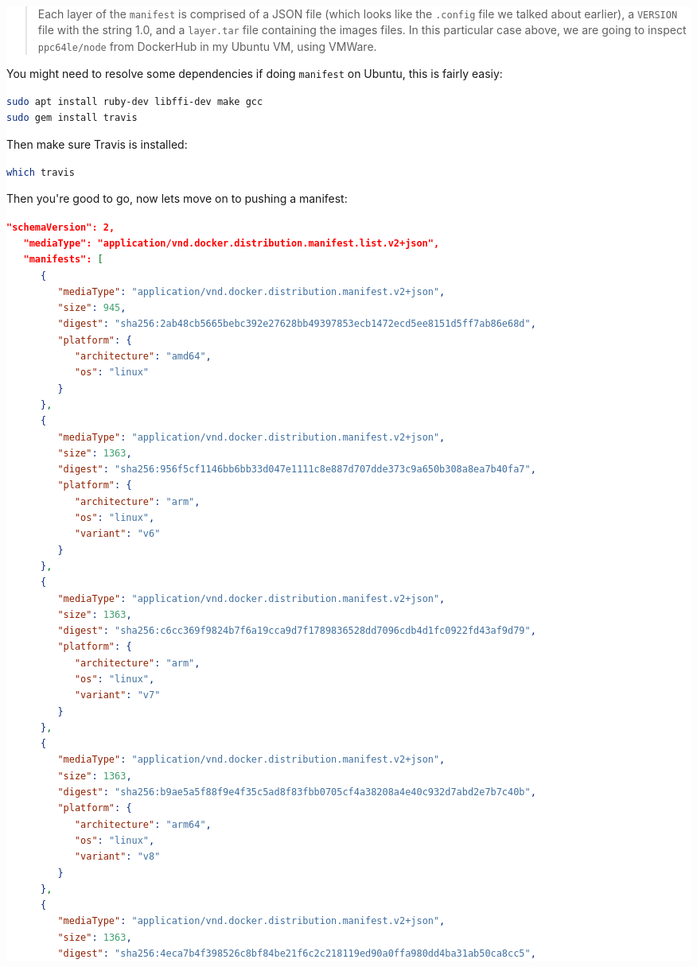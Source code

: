 
> Each layer of the `manifest` is comprised of a JSON file (which looks like the `.config` file we talked about earlier), a `VERSION` file with the string 1.0, and a `layer.tar` file containing the images files. In this particular case above, we are going to inspect `ppc64le/node` from DockerHub in my Ubuntu VM, using VMWare.

You might need to resolve some dependencies if doing `manifest` on Ubuntu, this is fairly easiy:

```bash
sudo apt install ruby-dev libffi-dev make gcc
sudo gem install travis
```
Then make sure Travis is installed:

```bash
which travis
``` 

Then you're good to go, now lets move on to pushing a manifest:

```json
"schemaVersion": 2,
   "mediaType": "application/vnd.docker.distribution.manifest.list.v2+json",
   "manifests": [
      {
         "mediaType": "application/vnd.docker.distribution.manifest.v2+json",
         "size": 945,
         "digest": "sha256:2ab48cb5665bebc392e27628bb49397853ecb1472ecd5ee8151d5ff7ab86e68d",
         "platform": {
            "architecture": "amd64",
            "os": "linux"
         }
      },
      {
         "mediaType": "application/vnd.docker.distribution.manifest.v2+json",
         "size": 1363,
         "digest": "sha256:956f5cf1146bb6bb33d047e1111c8e887d707dde373c9a650b308a8ea7b40fa7",
         "platform": {
            "architecture": "arm",
            "os": "linux",
            "variant": "v6"
         }
      },
      {
         "mediaType": "application/vnd.docker.distribution.manifest.v2+json",
         "size": 1363,
         "digest": "sha256:c6cc369f9824b7f6a19cca9d7f1789836528dd7096cdb4d1fc0922fd43af9d79",
         "platform": {
            "architecture": "arm",
            "os": "linux",
            "variant": "v7"
         }
      },
      {
         "mediaType": "application/vnd.docker.distribution.manifest.v2+json",
         "size": 1363,
         "digest": "sha256:b9ae5a5f88f9e4f35c5ad8f83fbb0705cf4a38208a4e40c932d7abd2e7b7c40b",
         "platform": {
            "architecture": "arm64",
            "os": "linux",
            "variant": "v8"
         }
      },
      {
         "mediaType": "application/vnd.docker.distribution.manifest.v2+json",
         "size": 1363,
         "digest": "sha256:4eca7b4f398526c8bf84be21f6c2c218119ed90a0ffa980dd4ba31ab50ca8cc5",
```